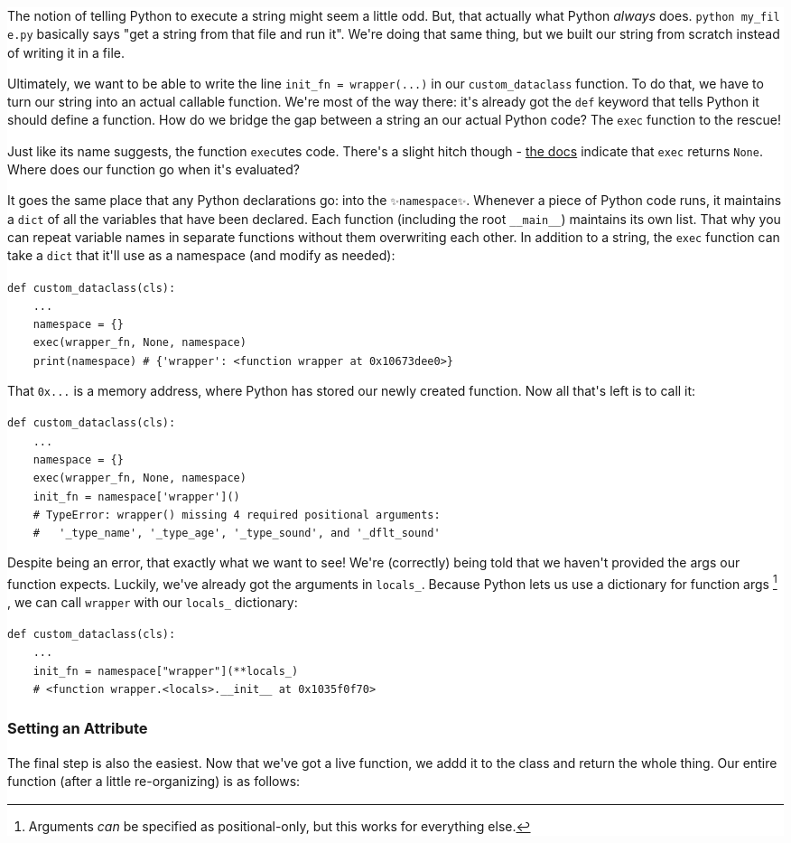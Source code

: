 The notion of telling Python to execute a string might seem a little odd. But, that actually what Python _always_ does. `python my_file.py` basically says "get a string from that file and run it". We're doing that same thing, but we built our string from scratch instead of writing it in a file.

Ultimately, we want to be able to write the line `init_fn = wrapper(...)` in our `custom_dataclass` function. To do that, we have to turn our string into an actual callable function. We're most of the way there: it's already got the `def` keyword that tells Python it should define a function. How do we bridge the gap between a string an our actual Python code? The `exec` function to the rescue!

Just like its name suggests, the function `exec`utes code. There's a slight hitch though - [the docs](https://docs.python.org/3.9/library/functions.html#exec) indicate that `exec` returns `None`. Where does our function go when it's evaluated?

It goes the same place that any Python declarations go: into the `✨namespace✨`. Whenever a piece of Python code runs, it maintains a `dict` of all the variables that have been declared. Each function (including the root `__main__`) maintains its own list. That why you can repeat variable names in separate functions without them overwriting each other. In addition to a string, the `exec` function can take a `dict` that it'll use as a namespace (and modify as needed):

```py{3-5}
def custom_dataclass(cls):
    ...
    namespace = {}
    exec(wrapper_fn, None, namespace)
    print(namespace) # {'wrapper': <function wrapper at 0x10673dee0>}
```

That `0x...` is a memory address, where Python has stored our newly created function. Now all that's left is to call it:

```py{5}
def custom_dataclass(cls):
    ...
    namespace = {}
    exec(wrapper_fn, None, namespace)
    init_fn = namespace['wrapper']()
    # TypeError: wrapper() missing 4 required positional arguments:
    #   '_type_name', '_type_age', '_type_sound', and '_dflt_sound'
```

Despite being an error, that exactly what we want to see! We're (correctly) being told that we haven't provided the args our function expects. Luckily, we've already got the arguments in `locals_`. Because Python lets us use a dictionary for function args [^1] , we can call `wrapper` with our `locals_` dictionary:

```py{3}
def custom_dataclass(cls):
    ...
    init_fn = namespace["wrapper"](**locals_)
    # <function wrapper.<locals>.__init__ at 0x1035f0f70>
```

### Setting an Attribute

The final step is also the easiest. Now that we've got a live function, we addd it to the class and return the whole thing. Our entire function (after a little re-organizing) is as follows:


[^1]: Arguments _can_ be specified as positional-only, but this works for everything else.